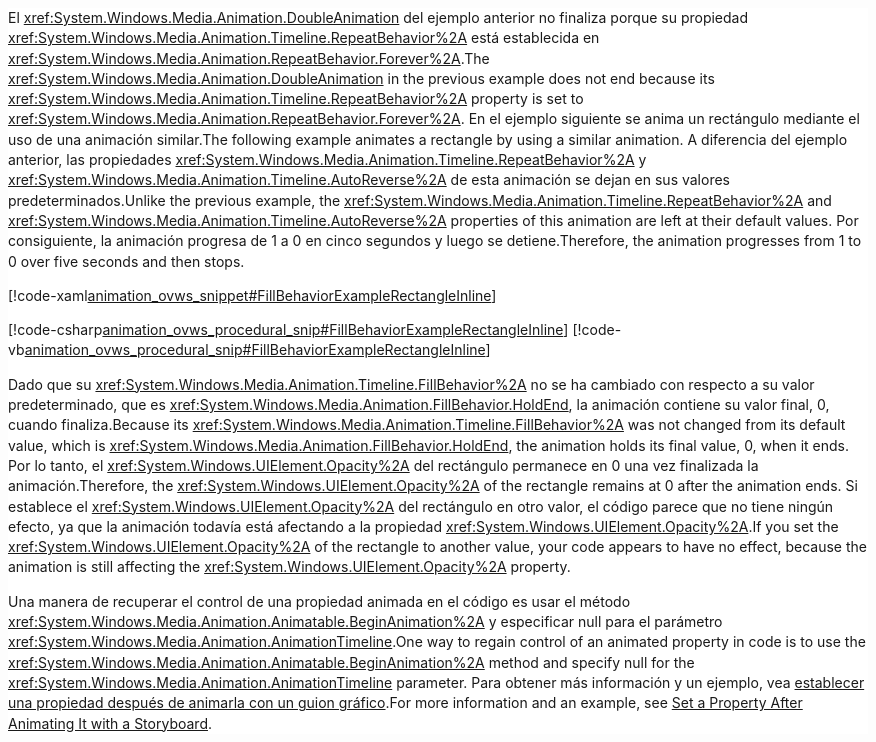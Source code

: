 <span data-ttu-id="4bbc3-308">El <xref:System.Windows.Media.Animation.DoubleAnimation> del ejemplo anterior no finaliza porque su propiedad <xref:System.Windows.Media.Animation.Timeline.RepeatBehavior%2A> está establecida en <xref:System.Windows.Media.Animation.RepeatBehavior.Forever%2A>.</span><span class="sxs-lookup"><span data-stu-id="4bbc3-308">The <xref:System.Windows.Media.Animation.DoubleAnimation> in the previous example does not end because its <xref:System.Windows.Media.Animation.Timeline.RepeatBehavior%2A> property is set to <xref:System.Windows.Media.Animation.RepeatBehavior.Forever%2A>.</span></span> <span data-ttu-id="4bbc3-309">En el ejemplo siguiente se anima un rectángulo mediante el uso de una animación similar.</span><span class="sxs-lookup"><span data-stu-id="4bbc3-309">The following example animates a rectangle by using a similar animation.</span></span> <span data-ttu-id="4bbc3-310">A diferencia del ejemplo anterior, las propiedades <xref:System.Windows.Media.Animation.Timeline.RepeatBehavior%2A> y <xref:System.Windows.Media.Animation.Timeline.AutoReverse%2A> de esta animación se dejan en sus valores predeterminados.</span><span class="sxs-lookup"><span data-stu-id="4bbc3-310">Unlike the previous example, the <xref:System.Windows.Media.Animation.Timeline.RepeatBehavior%2A> and <xref:System.Windows.Media.Animation.Timeline.AutoReverse%2A> properties of this animation are left at their default values.</span></span> <span data-ttu-id="4bbc3-311">Por consiguiente, la animación progresa de 1 a 0 en cinco segundos y luego se detiene.</span><span class="sxs-lookup"><span data-stu-id="4bbc3-311">Therefore, the animation progresses from 1 to 0 over five seconds and then stops.</span></span>

[!code-xaml[animation_ovws_snippet#FillBehaviorExampleRectangleInline](~/samples/snippets/csharp/VS_Snippets_Wpf/animation_ovws_snippet/CS/FillBehaviorExample.xaml#fillbehaviorexamplerectangleinline)]

[!code-csharp[animation_ovws_procedural_snip#FillBehaviorExampleRectangleInline](~/samples/snippets/csharp/VS_Snippets_Wpf/animation_ovws_procedural_snip/CSharp/FillBehaviorExample.cs#fillbehaviorexamplerectangleinline)]
[!code-vb[animation_ovws_procedural_snip#FillBehaviorExampleRectangleInline](~/samples/snippets/visualbasic/VS_Snippets_Wpf/animation_ovws_procedural_snip/visualbasic/fillbehaviorexample.vb#fillbehaviorexamplerectangleinline)]

<span data-ttu-id="4bbc3-312">Dado que su <xref:System.Windows.Media.Animation.Timeline.FillBehavior%2A> no se ha cambiado con respecto a su valor predeterminado, que es <xref:System.Windows.Media.Animation.FillBehavior.HoldEnd>, la animación contiene su valor final, 0, cuando finaliza.</span><span class="sxs-lookup"><span data-stu-id="4bbc3-312">Because its <xref:System.Windows.Media.Animation.Timeline.FillBehavior%2A> was not changed from its default value, which is <xref:System.Windows.Media.Animation.FillBehavior.HoldEnd>, the animation holds its final value, 0, when it ends.</span></span> <span data-ttu-id="4bbc3-313">Por lo tanto, el <xref:System.Windows.UIElement.Opacity%2A> del rectángulo permanece en 0 una vez finalizada la animación.</span><span class="sxs-lookup"><span data-stu-id="4bbc3-313">Therefore, the <xref:System.Windows.UIElement.Opacity%2A> of the rectangle remains at 0 after the animation ends.</span></span> <span data-ttu-id="4bbc3-314">Si establece el <xref:System.Windows.UIElement.Opacity%2A> del rectángulo en otro valor, el código parece que no tiene ningún efecto, ya que la animación todavía está afectando a la propiedad <xref:System.Windows.UIElement.Opacity%2A>.</span><span class="sxs-lookup"><span data-stu-id="4bbc3-314">If you set the <xref:System.Windows.UIElement.Opacity%2A> of the rectangle to another value, your code appears to have no effect, because the animation is still affecting the <xref:System.Windows.UIElement.Opacity%2A> property.</span></span>

<span data-ttu-id="4bbc3-315">Una manera de recuperar el control de una propiedad animada en el código es usar el método <xref:System.Windows.Media.Animation.Animatable.BeginAnimation%2A> y especificar null para el parámetro <xref:System.Windows.Media.Animation.AnimationTimeline>.</span><span class="sxs-lookup"><span data-stu-id="4bbc3-315">One way to regain control of an animated property in code is to use the <xref:System.Windows.Media.Animation.Animatable.BeginAnimation%2A> method and specify null for the <xref:System.Windows.Media.Animation.AnimationTimeline> parameter.</span></span> <span data-ttu-id="4bbc3-316">Para obtener más información y un ejemplo, vea [establecer una propiedad después de animarla con un guion gráfico](how-to-set-a-property-after-animating-it-with-a-storyboard.md).</span><span class="sxs-lookup"><span data-stu-id="4bbc3-316">For more information and an example, see [Set a Property After Animating It with a Storyboard](how-to-set-a-property-after-animating-it-with-a-storyboard.md).</span></span>
